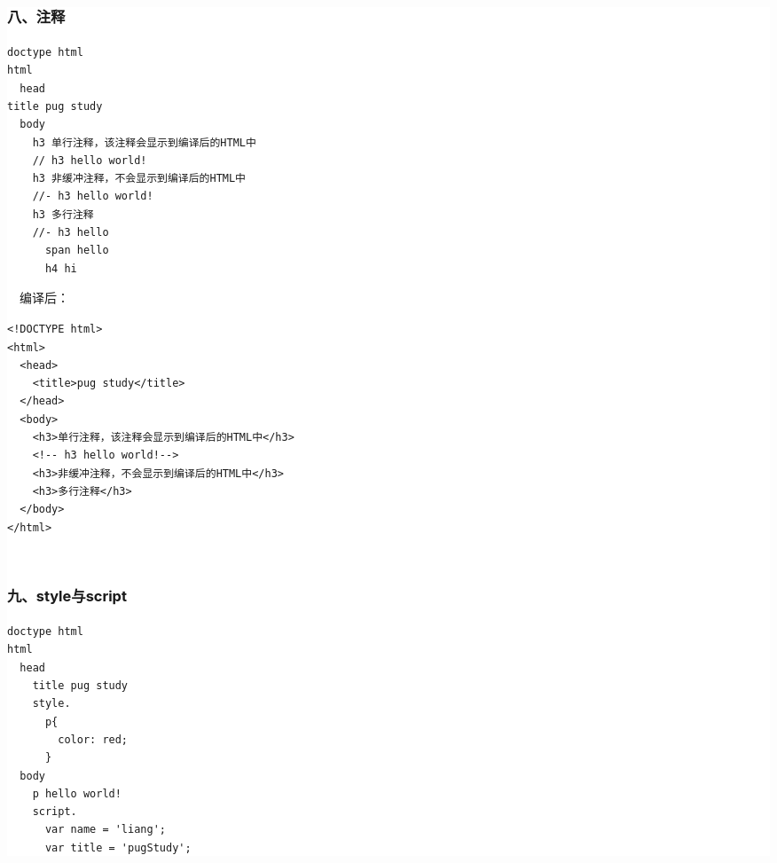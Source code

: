 ### 八、注释 

```
doctype html
html
  head
title pug study
  body
    h3 单行注释，该注释会显示到编译后的HTML中
    // h3 hello world!
    h3 非缓冲注释，不会显示到编译后的HTML中
    //- h3 hello world!
    h3 多行注释
    //- h3 hello
      span hello
      h4 hi
```

&emsp;编译后：
```
<!DOCTYPE html>
<html>
  <head>
    <title>pug study</title>
  </head>
  <body>
    <h3>单行注释，该注释会显示到编译后的HTML中</h3>
    <!-- h3 hello world!-->
    <h3>非缓冲注释，不会显示到编译后的HTML中</h3>
    <h3>多行注释</h3>
  </body>
</html>
```

<br>


### 九、style与script 

```
doctype html
html
  head
    title pug study
    style.
      p{
        color: red;
      }
  body
    p hello world!
    script.
      var name = 'liang';
      var title = 'pugStudy';
```
